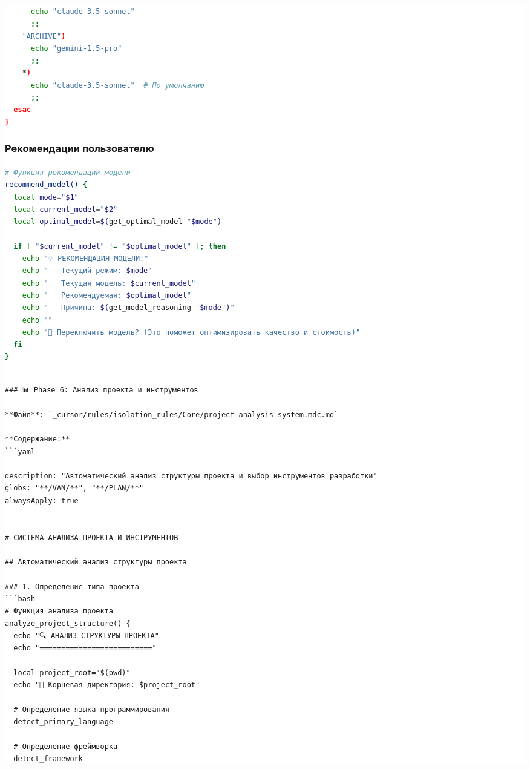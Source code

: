 ```bash
      echo "claude-3.5-sonnet"
      ;;
    "ARCHIVE")
      echo "gemini-1.5-pro"
      ;;
    *)
      echo "claude-3.5-sonnet"  # По умолчанию
      ;;
  esac
}
```

### Рекомендации пользователю
```bash
# Функция рекомендации модели
recommend_model() {
  local mode="$1"
  local current_model="$2"
  local optimal_model=$(get_optimal_model "$mode")

  if [ "$current_model" != "$optimal_model" ]; then
    echo "💡 РЕКОМЕНДАЦИЯ МОДЕЛИ:"
    echo "   Текущий режим: $mode"
    echo "   Текущая модель: $current_model"
    echo "   Рекомендуемая: $optimal_model"
    echo "   Причина: $(get_model_reasoning "$mode")"
    echo ""
    echo "🔄 Переключить модель? (Это поможет оптимизировать качество и стоимость)"
  fi
}
```
```

### 📊 Phase 6: Анализ проекта и инструментов

**Файл**: `_cursor/rules/isolation_rules/Core/project-analysis-system.mdc.md`

**Содержание:**
```yaml
---
description: "Автоматический анализ структуры проекта и выбор инструментов разработки"
globs: "**/VAN/**", "**/PLAN/**"
alwaysApply: true
---

# СИСТЕМА АНАЛИЗА ПРОЕКТА И ИНСТРУМЕНТОВ

## Автоматический анализ структуры проекта

### 1. Определение типа проекта
```bash
# Функция анализа проекта
analyze_project_structure() {
  echo "🔍 АНАЛИЗ СТРУКТУРЫ ПРОЕКТА"
  echo "=========================="

  local project_root="$(pwd)"
  echo "📁 Корневая директория: $project_root"

  # Определение языка программирования
  detect_primary_language

  # Определение фреймворка
  detect_framework
```